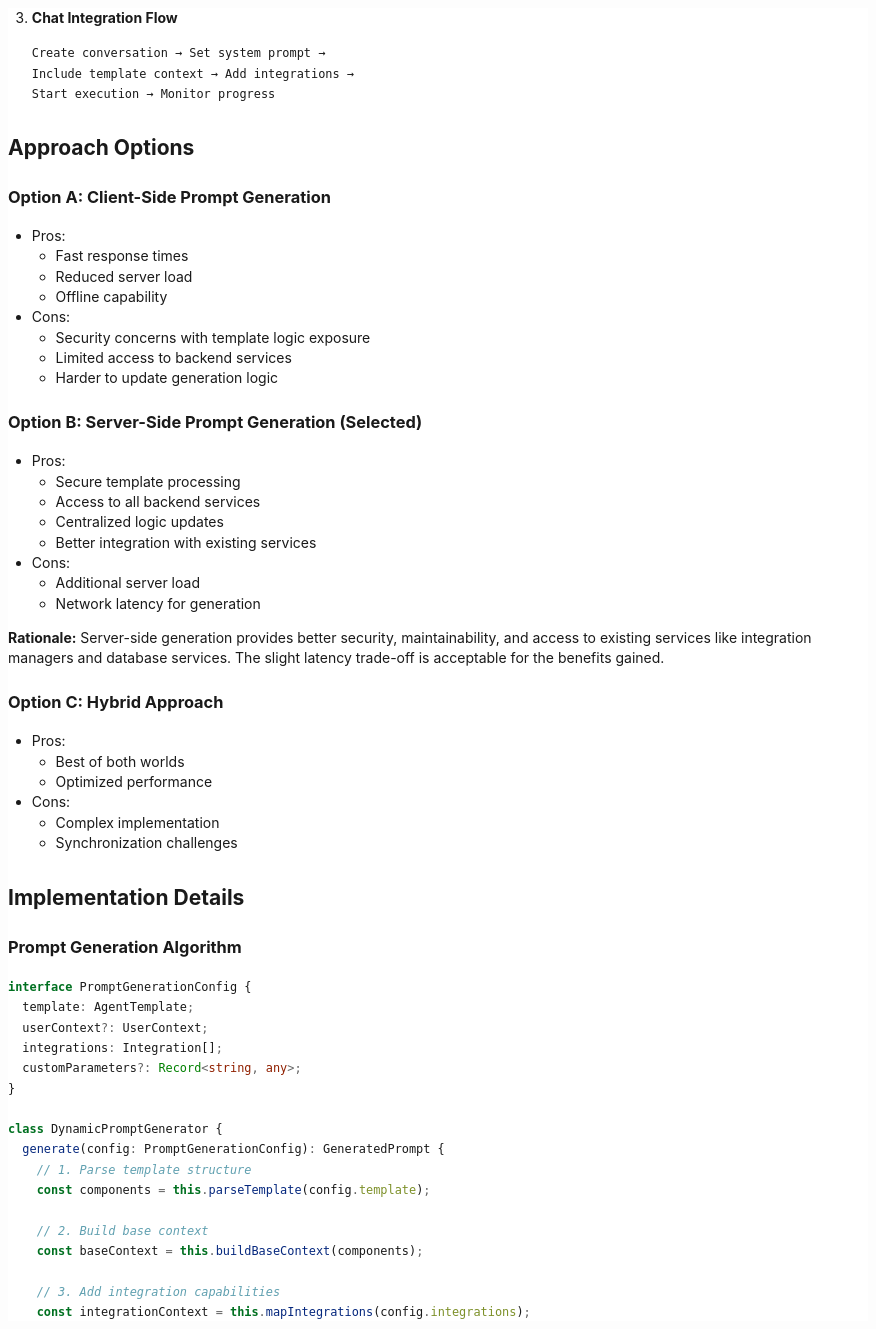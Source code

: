 3. **Chat Integration Flow**
   ```
   Create conversation → Set system prompt → 
   Include template context → Add integrations → 
   Start execution → Monitor progress
   ```

## Approach Options

### Option A: Client-Side Prompt Generation
- Pros: 
  - Fast response times
  - Reduced server load
  - Offline capability
- Cons:
  - Security concerns with template logic exposure
  - Limited access to backend services
  - Harder to update generation logic

### Option B: Server-Side Prompt Generation (Selected)
- Pros:
  - Secure template processing
  - Access to all backend services
  - Centralized logic updates
  - Better integration with existing services
- Cons:
  - Additional server load
  - Network latency for generation

**Rationale:** Server-side generation provides better security, maintainability, and access to existing services like integration managers and database services. The slight latency trade-off is acceptable for the benefits gained.

### Option C: Hybrid Approach
- Pros:
  - Best of both worlds
  - Optimized performance
- Cons:
  - Complex implementation
  - Synchronization challenges

## Implementation Details

### Prompt Generation Algorithm

```typescript
interface PromptGenerationConfig {
  template: AgentTemplate;
  userContext?: UserContext;
  integrations: Integration[];
  customParameters?: Record<string, any>;
}

class DynamicPromptGenerator {
  generate(config: PromptGenerationConfig): GeneratedPrompt {
    // 1. Parse template structure
    const components = this.parseTemplate(config.template);
    
    // 2. Build base context
    const baseContext = this.buildBaseContext(components);
    
    // 3. Add integration capabilities
    const integrationContext = this.mapIntegrations(config.integrations);
```